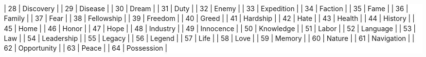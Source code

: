| 28 | Discovery |
| 29 | Disease |
| 30 | Dream |
| 31 | Duty |
| 32 | Enemy |
| 33 | Expedition |
| 34 | Faction |
| 35 | Fame |
| 36 | Family |
| 37 | Fear |
| 38 | Fellowship |
| 39 | Freedom |
| 40 | Greed |
| 41 | Hardship |
| 42 | Hate |
| 43 | Health |
| 44 | History |
| 45 | Home |
| 46 | Honor |
| 47 | Hope |
| 48 | Industry |
| 49 | Innocence |
| 50 | Knowledge |
| 51 | Labor |
| 52 | Language |
| 53 | Law |
| 54 | Leadership |
| 55 | Legacy |
| 56 | Legend |
| 57 | Life |
| 58 | Love |
| 59 | Memory |
| 60 | Nature |
| 61 | Navigation |
| 62 | Opportunity |
| 63 | Peace |
| 64 | Possession |